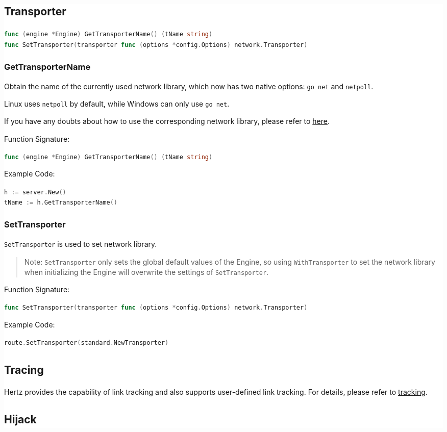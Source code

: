 ## Transporter

```go
func (engine *Engine) GetTransporterName() (tName string)
func SetTransporter(transporter func (options *config.Options) network.Transporter)
```

### GetTransporterName

Obtain the name of the currently used network library, which now has two native options: `go net` and `netpoll`.

Linux uses `netpoll` by default, while Windows can only use `go net`.

If you have any doubts about how to use the corresponding network library, please refer to [here](/docs/hertz/tutorials/basic-feature/network-lib/).

Function Signature:

```go
func (engine *Engine) GetTransporterName() (tName string)
```

Example Code:

```go
h := server.New()
tName := h.GetTransporterName()
```

### SetTransporter

`SetTransporter` is used to set network library.

> Note: `SetTransporter` only sets the global default values of the Engine, so using `WithTransporter` to set the network library when initializing the Engine will overwrite the settings of `SetTransporter`.

Function Signature:

```go
func SetTransporter(transporter func (options *config.Options) network.Transporter)
```

Example Code:

```go
route.SetTransporter(standard.NewTransporter)
```

## Tracing

Hertz provides the capability of link tracking and also supports user-defined link tracking. For details, please refer to [tracking](/docs/hertz/tutorials/observability/tracing/).

## Hijack
